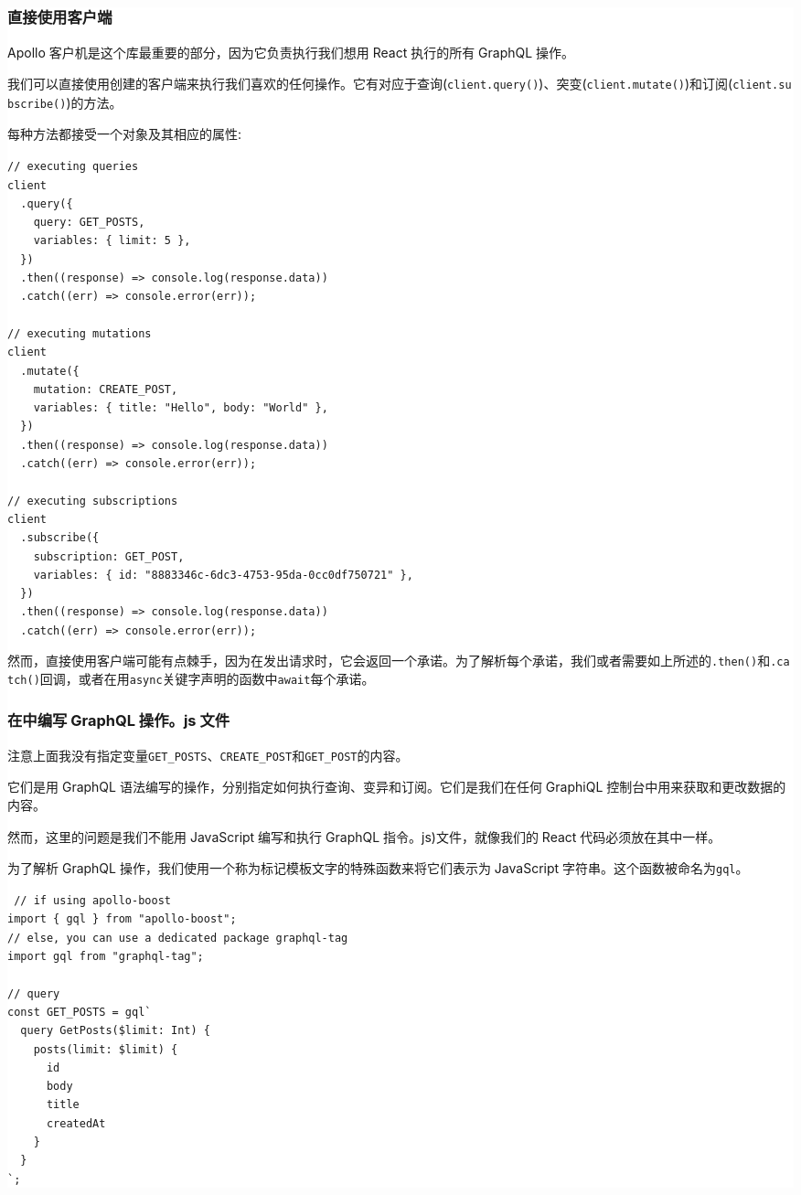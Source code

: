 ### 直接使用客户端

Apollo 客户机是这个库最重要的部分，因为它负责执行我们想用 React 执行的所有 GraphQL 操作。

我们可以直接使用创建的客户端来执行我们喜欢的任何操作。它有对应于查询(`client.query()`)、突变(`client.mutate()`)和订阅(`client.subscribe()`)的方法。

每种方法都接受一个对象及其相应的属性:

```
// executing queries
client
  .query({
    query: GET_POSTS,
    variables: { limit: 5 },
  })
  .then((response) => console.log(response.data))
  .catch((err) => console.error(err));

// executing mutations
client
  .mutate({
    mutation: CREATE_POST,
    variables: { title: "Hello", body: "World" },
  })
  .then((response) => console.log(response.data))
  .catch((err) => console.error(err));

// executing subscriptions
client
  .subscribe({
    subscription: GET_POST,
    variables: { id: "8883346c-6dc3-4753-95da-0cc0df750721" },
  })
  .then((response) => console.log(response.data))
  .catch((err) => console.error(err)); 
```

然而，直接使用客户端可能有点棘手，因为在发出请求时，它会返回一个承诺。为了解析每个承诺，我们或者需要如上所述的`.then()`和`.catch()`回调，或者在用`async`关键字声明的函数中`await`每个承诺。

### 在中编写 GraphQL 操作。js 文件

注意上面我没有指定变量`GET_POSTS`、`CREATE_POST`和`GET_POST`的内容。

它们是用 GraphQL 语法编写的操作，分别指定如何执行查询、变异和订阅。它们是我们在任何 GraphiQL 控制台中用来获取和更改数据的内容。

然而，这里的问题是我们不能用 JavaScript 编写和执行 GraphQL 指令。js)文件，就像我们的 React 代码必须放在其中一样。

为了解析 GraphQL 操作，我们使用一个称为标记模板文字的特殊函数来将它们表示为 JavaScript 字符串。这个函数被命名为`gql`。

```
 // if using apollo-boost
import { gql } from "apollo-boost";
// else, you can use a dedicated package graphql-tag
import gql from "graphql-tag";

// query
const GET_POSTS = gql`
  query GetPosts($limit: Int) {
    posts(limit: $limit) {
      id
      body
      title
      createdAt
    }
  }
`;
```